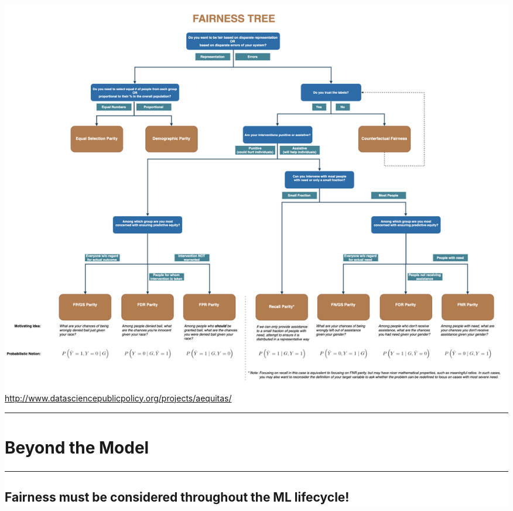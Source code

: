 [![Fairness Tree](fairnesstree.png)](fairnesstree.png)



http://www.datasciencepublicpolicy.org/projects/aequitas/














---
# Beyond the Model


----
## Fairness must be considered throughout the ML lifecycle!
